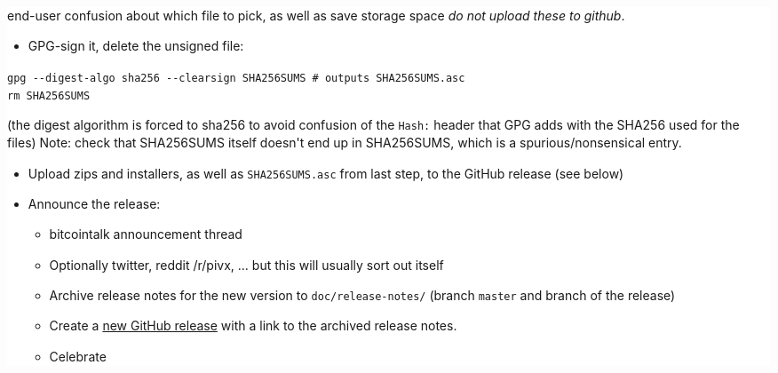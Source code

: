 end-user confusion about which file to pick, as well as save storage
space *do not upload these to github*.

- GPG-sign it, delete the unsigned file:
```
gpg --digest-algo sha256 --clearsign SHA256SUMS # outputs SHA256SUMS.asc
rm SHA256SUMS
```
(the digest algorithm is forced to sha256 to avoid confusion of the `Hash:` header that GPG adds with the SHA256 used for the files)
Note: check that SHA256SUMS itself doesn't end up in SHA256SUMS, which is a spurious/nonsensical entry.

- Upload zips and installers, as well as `SHA256SUMS.asc` from last step, to the GitHub release (see below)

- Announce the release:

  - bitcointalk announcement thread

  - Optionally twitter, reddit /r/pivx, ... but this will usually sort out itself

  - Archive release notes for the new version to `doc/release-notes/` (branch `master` and branch of the release)

  - Create a [new GitHub release](https://github.com/POPCHAIN-Project/POPCHAIN/releases/new) with a link to the archived release notes.

  - Celebrate
